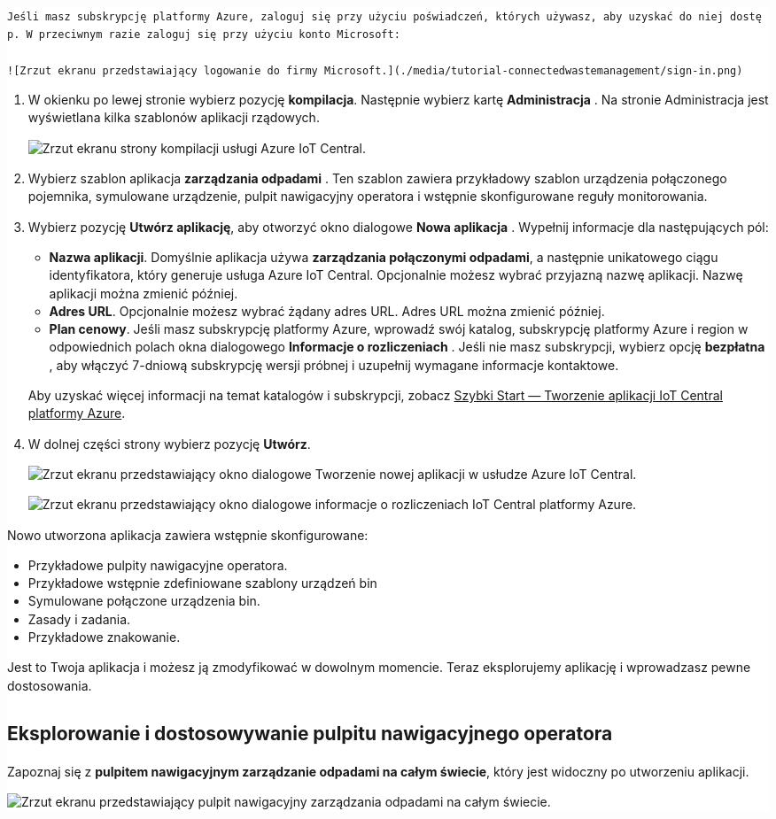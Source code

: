     Jeśli masz subskrypcję platformy Azure, zaloguj się przy użyciu poświadczeń, których używasz, aby uzyskać do niej dostęp. W przeciwnym razie zaloguj się przy użyciu konto Microsoft:

    ![Zrzut ekranu przedstawiający logowanie do firmy Microsoft.](./media/tutorial-connectedwastemanagement/sign-in.png)

1. W okienku po lewej stronie wybierz pozycję **kompilacja**. Następnie wybierz kartę **Administracja** . Na stronie Administracja jest wyświetlana kilka szablonów aplikacji rządowych.

    ![Zrzut ekranu strony kompilacji usługi Azure IoT Central.](./media/tutorial-connectedwastemanagement/iotcentral-government-tab-overview.png)

1. Wybierz szablon aplikacja **zarządzania odpadami** . Ten szablon zawiera przykładowy szablon urządzenia połączonego pojemnika, symulowane urządzenie, pulpit nawigacyjny operatora i wstępnie skonfigurowane reguły monitorowania.    

1. Wybierz pozycję **Utwórz aplikację**, aby otworzyć okno dialogowe **Nowa aplikacja** . Wypełnij informacje dla następujących pól:
    * **Nazwa aplikacji**. Domyślnie aplikacja używa **zarządzania połączonymi odpadami**, a następnie unikatowego ciągu identyfikatora, który generuje usługa Azure IoT Central. Opcjonalnie możesz wybrać przyjazną nazwę aplikacji. Nazwę aplikacji można zmienić później.
    * **Adres URL**. Opcjonalnie możesz wybrać żądany adres URL. Adres URL można zmienić później. 
    * **Plan cenowy**. Jeśli masz subskrypcję platformy Azure, wprowadź swój katalog, subskrypcję platformy Azure i region w odpowiednich polach okna dialogowego **Informacje o rozliczeniach** . Jeśli nie masz subskrypcji, wybierz opcję **bezpłatna** , aby włączyć 7-dniową subskrypcję wersji próbnej i uzupełnij wymagane informacje kontaktowe.  

    Aby uzyskać więcej informacji na temat katalogów i subskrypcji, zobacz [Szybki Start — Tworzenie aplikacji IoT Central platformy Azure](../core/quick-deploy-iot-central.md).

1. W dolnej części strony wybierz pozycję **Utwórz**. 

    ![Zrzut ekranu przedstawiający okno dialogowe Tworzenie nowej aplikacji w usłudze Azure IoT Central.](./media/tutorial-connectedwastemanagement/new-application-connectedwastemanagement.png)
    
    ![Zrzut ekranu przedstawiający okno dialogowe informacje o rozliczeniach IoT Central platformy Azure.](./media/tutorial-connectedwastemanagement/new-application-connectedwastemanagement-billinginfo.png)

 
Nowo utworzona aplikacja zawiera wstępnie skonfigurowane:
* Przykładowe pulpity nawigacyjne operatora.
* Przykładowe wstępnie zdefiniowane szablony urządzeń bin
* Symulowane połączone urządzenia bin.
* Zasady i zadania.
* Przykładowe znakowanie. 

Jest to Twoja aplikacja i możesz ją zmodyfikować w dowolnym momencie. Teraz eksplorujemy aplikację i wprowadzasz pewne dostosowania.  

## <a name="explore-and-customize-the-operator-dashboard"></a>Eksplorowanie i dostosowywanie pulpitu nawigacyjnego operatora 

Zapoznaj się z **pulpitem nawigacyjnym zarządzanie odpadami na całym świecie**, który jest widoczny po utworzeniu aplikacji.

   ![Zrzut ekranu przedstawiający pulpit nawigacyjny zarządzania odpadami na całym świecie.](./media/tutorial-connectedwastemanagement/connectedwastemanagement-dashboard1.png)
